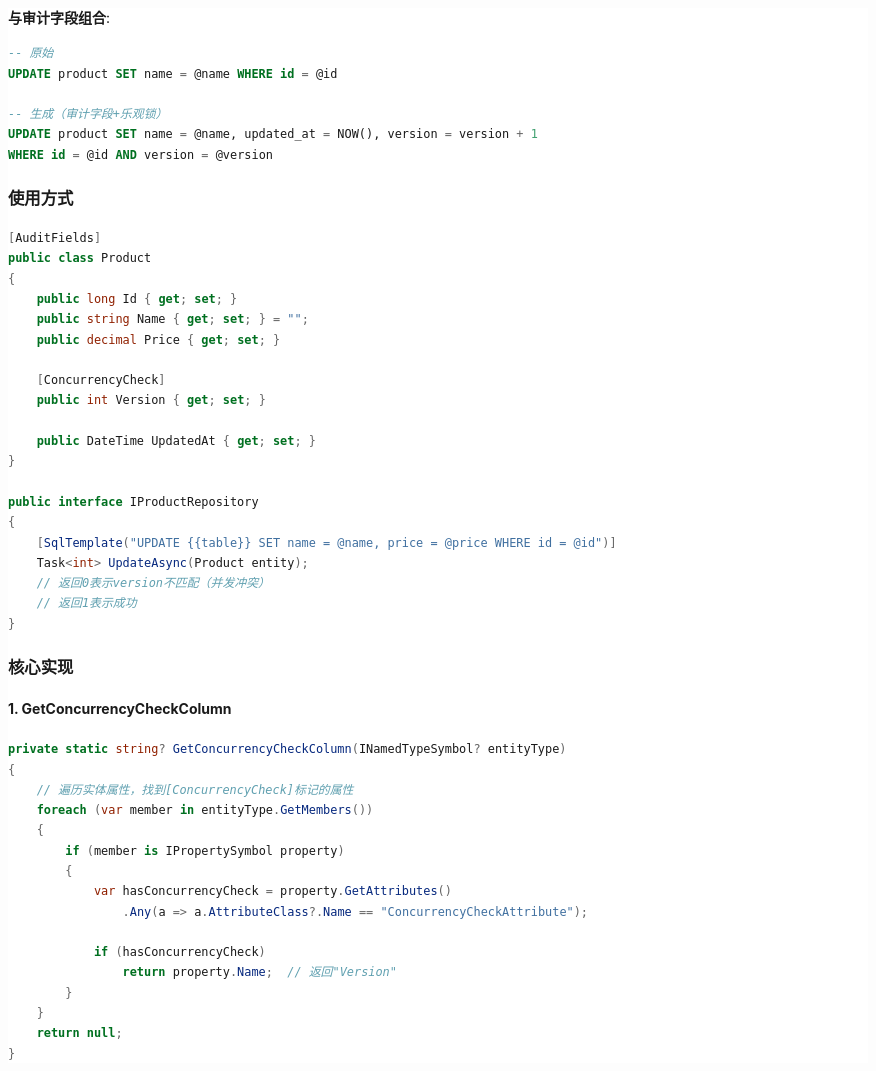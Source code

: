**与审计字段组合**:
```sql
-- 原始
UPDATE product SET name = @name WHERE id = @id

-- 生成（审计字段+乐观锁）
UPDATE product SET name = @name, updated_at = NOW(), version = version + 1 
WHERE id = @id AND version = @version
```

### 使用方式

```csharp
[AuditFields]
public class Product
{
    public long Id { get; set; }
    public string Name { get; set; } = "";
    public decimal Price { get; set; }
    
    [ConcurrencyCheck]
    public int Version { get; set; }
    
    public DateTime UpdatedAt { get; set; }
}

public interface IProductRepository
{
    [SqlTemplate("UPDATE {{table}} SET name = @name, price = @price WHERE id = @id")]
    Task<int> UpdateAsync(Product entity);
    // 返回0表示version不匹配（并发冲突）
    // 返回1表示成功
}
```

### 核心实现

#### 1. GetConcurrencyCheckColumn
```csharp
private static string? GetConcurrencyCheckColumn(INamedTypeSymbol? entityType)
{
    // 遍历实体属性，找到[ConcurrencyCheck]标记的属性
    foreach (var member in entityType.GetMembers())
    {
        if (member is IPropertySymbol property)
        {
            var hasConcurrencyCheck = property.GetAttributes()
                .Any(a => a.AttributeClass?.Name == "ConcurrencyCheckAttribute");
            
            if (hasConcurrencyCheck)
                return property.Name;  // 返回"Version"
        }
    }
    return null;
}
```
